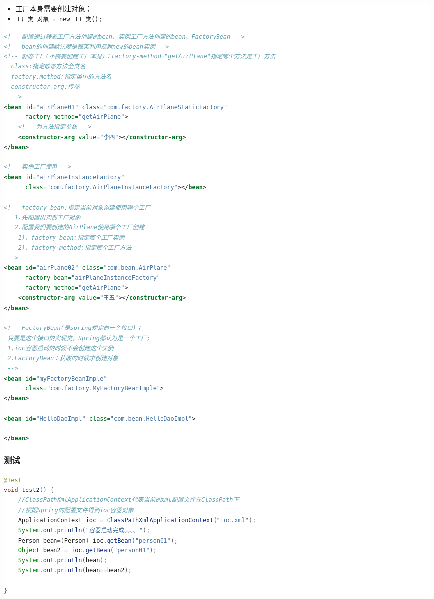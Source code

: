 - 工厂本身需要创建对象；
- `工厂类 对象 = new 工厂类();`

```xml
<!-- 配置通过静态工厂方法创建的bean、实例工厂方法创建的bean、FactoryBean -->
<!-- bean的创建默认就是框架利用反射new的bean实例 -->
<!-- 静态工厂(不需要创建工厂本身)；factory-method="getAirPlane"指定哪个方法是工厂方法
  class:指定静态方法全类名
  factory.method:指定类中的方法名
  constructor-arg:传参
  -->
<bean id="airPlane01" class="com.factory.AirPlaneStaticFactory"
      factory-method="getAirPlane">
    <!-- 为方法指定参数 -->
    <constructor-arg value="李四"></constructor-arg>
</bean>

<!-- 实例工厂使用 -->
<bean id="airPlaneInstanceFactory" 
      class="com.factory.AirPlaneInstanceFactory"></bean>

<!-- factory-bean:指定当前对象创建使用哪个工厂 
   1.先配置出实例工厂对象
   2.配置我们要创建的AirPlane使用哪个工厂创建
    1)、factory-bean:指定哪个工厂实例
    2)、factory-method:指定哪个工厂方法
 -->
<bean id="airPlane02" class="com.bean.AirPlane"
      factory-bean="airPlaneInstanceFactory"
      factory-method="getAirPlane">
    <constructor-arg value="王五"></constructor-arg>
</bean>	
	
<!-- FactoryBean(是spring规定的一个接口)；
 只要是这个接口的实现类，Spring都认为是一个工厂; 
 1.ioc容器启动的时候不会创建这个实例
 2.FactoryBean：获取的时候才创建对象
 -->
<bean id="myFactoryBeanImple"
      class="com.factory.MyFactoryBeanImple">
</bean>

<bean id="HelloDaoImpl" class="com.bean.HelloDaoImpl">

</bean>
```



### 测试



```java
@Test
void test2() {
    //ClassPathXmlApplicationContext代表当前的xml配置文件在ClassPath下
    //根据Spring的配置文件得到ioc容器对象
    ApplicationContext ioc = ClassPathXmlApplicationContext("ioc.xml");
    System.out.println("容器启动完成。。。。");
    Person bean=(Person) ioc.getBean("person01");
    Object bean2 = ioc.getBean("person01");
    System.out.println(bean);
    System.out.println(bean==bean2);

}
```